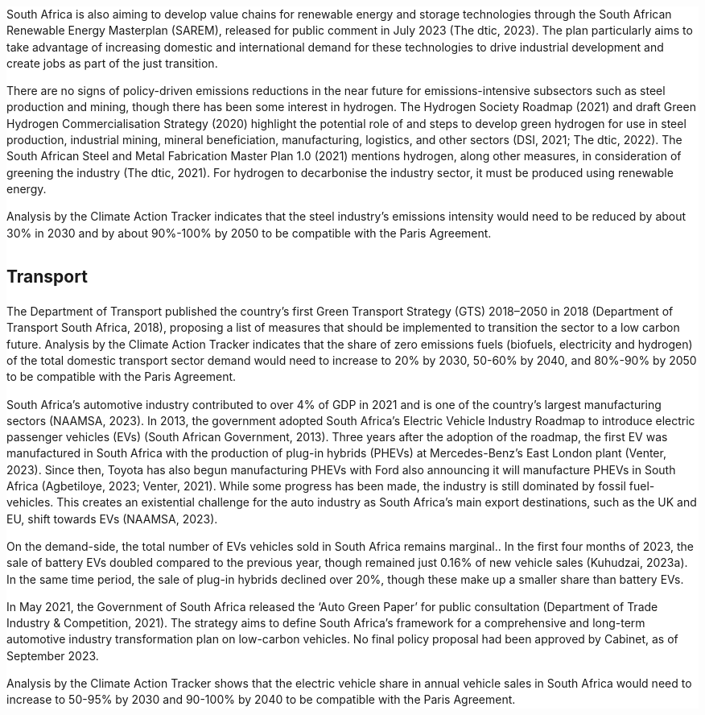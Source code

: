 South Africa is also aiming to develop value chains for renewable energy and storage technologies through the South African Renewable Energy Masterplan (SAREM), released for public comment in July 2023 (The dtic, 2023). The plan particularly aims to take advantage of increasing domestic and international demand for these technologies to drive industrial development and create jobs as part of the just transition.

There are no signs of policy-driven emissions reductions in the near future for emissions-intensive subsectors such as steel production and mining, though there has been some interest in hydrogen. The Hydrogen Society Roadmap (2021) and draft Green Hydrogen Commercialisation Strategy (2020) highlight the potential role of and steps to develop green hydrogen for use in steel production, industrial mining, mineral beneficiation, manufacturing, logistics, and other sectors (DSI, 2021; The dtic, 2022). The South African Steel and Metal Fabrication Master Plan 1.0 (2021) mentions hydrogen, along other measures, in consideration of greening the industry (The dtic, 2021). For hydrogen to decarbonise the industry sector, it must be produced using renewable energy.

Analysis by the Climate Action Tracker indicates that the steel industry’s emissions intensity would need to be reduced by about 30% in 2030 and by about 90%-100% by 2050 to be compatible with the Paris Agreement.


## Transport

The Department of Transport published the country’s first Green Transport Strategy (GTS) 2018–2050 in 2018 (Department of Transport South Africa, 2018), proposing a list of measures that should be implemented to transition the sector to a low carbon future. Analysis by the Climate Action Tracker indicates that the share of zero emissions fuels (biofuels, electricity and hydrogen) of the total domestic transport sector demand would need to increase to 20% by 2030, 50-60% by 2040, and 80%-90% by 2050 to be compatible with the Paris Agreement.

South Africa’s automotive industry contributed to over 4% of GDP in 2021 and is one of the country’s largest manufacturing sectors (NAAMSA, 2023). In 2013, the government adopted South Africa’s Electric Vehicle Industry Roadmap to introduce electric passenger vehicles (EVs) (South African Government, 2013). Three years after the adoption of the roadmap, the first EV was manufactured in South Africa with the production of plug-in hybrids (PHEVs) at Mercedes-Benz’s East London plant (Venter, 2023). Since then, Toyota has also begun manufacturing PHEVs with Ford also announcing it will manufacture PHEVs in South Africa (Agbetiloye, 2023; Venter, 2021). While some progress has been made, the industry is still dominated by fossil fuel-vehicles. This creates an existential challenge for the auto industry as South Africa’s main export destinations, such as the UK and EU, shift towards EVs (NAAMSA, 2023).

On the demand-side, the total number of EVs vehicles sold in South Africa remains marginal.. In the first four months of 2023, the sale of battery EVs doubled compared to the previous year, though remained just 0.16% of new vehicle sales (Kuhudzai, 2023a). In the same time period, the sale of plug-in hybrids declined over 20%, though these make up a smaller share than battery EVs.

In May 2021, the Government of South Africa released the ‘Auto Green Paper’ for public consultation (Department of Trade Industry & Competition, 2021). The strategy aims to define South Africa’s framework for a comprehensive and long-term automotive industry transformation plan on low-carbon vehicles. No final policy proposal had been approved by Cabinet, as of September 2023.

Analysis by the Climate Action Tracker shows that the electric vehicle share in annual vehicle sales in South Africa would need to increase to 50-95% by 2030 and 90-100% by 2040 to be compatible with the Paris Agreement.

